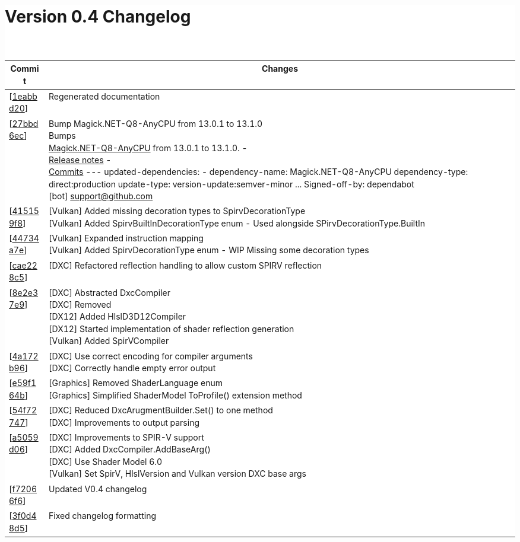 # Version 0.4 Changelog 
<br>

| Commit | Changes |
| ------ | ------- |
| [[1eabbd20](https://github.com/Syncaidius/MoltenEngine/commits/1eabbd20719d262883bce029444409400dc47877)] | Regenerated documentation |
 | [[27bbd6ec](https://github.com/Syncaidius/MoltenEngine/commits/27bbd6ec61d55dbccaf012ce45fff883a0695530)] | Bump Magick.NET-Q8-AnyCPU from 13.0.1 to 13.1.0<br>Bumps <br>[Magick.NET-Q8-AnyCPU](https://github.com/dlemstra/Magick.NET) from 13.0.1 to 13.1.0. - <br>[Release notes](https://github.com/dlemstra/Magick.NET/releases) - <br>[Commits](https://github.com/dlemstra/Magick.NET/compare/13.0.1...13.1.0) --- updated-dependencies: - dependency-name: Magick.NET-Q8-AnyCPU dependency-type: direct:production update-type: version-update:semver-minor ... Signed-off-by: dependabot<br>[bot] <support@github.com> | | [[d3624c2d](https://github.com/Syncaidius/MoltenEngine/commits/d3624c2d1e63d4bb9a1ee9d75402858cefc54d28)] | [Vulkan] Further work on reading SPIR-V instructions in SpirvReflector |
 | [[415159f8](https://github.com/Syncaidius/MoltenEngine/commits/415159f8426592318f756cea77ec38c292d92243)] | [Vulkan] Added missing decoration types to SpirvDecorationType<br>[Vulkan] Added SpirvBuiltInDecorationType enum - Used alongside SPirvDecorationType.BuiltIn | | [[971cfffd](https://github.com/Syncaidius/MoltenEngine/commits/971cfffd93431253a6595d7b1ccc9ac50ec1ad70)] | [Vulkan] Don't build Spirv.txt output file |
 | [[44734a7e](https://github.com/Syncaidius/MoltenEngine/commits/44734a7e089c8d8747ac9cbd688a7ab657b50c4d)] | [Vulkan] Expanded instruction mapping<br>[Vulkan] Added SpirvDecorationType enum - WIP Missing some decoration types | | [[1c8d0cc3](https://github.com/Syncaidius/MoltenEngine/commits/1c8d0cc3226f6ea55633d514d9a1f5c755c46d57)] | [Vulkan] Switched to JSON-based instruction mapping<br>[Vulkan] Added text-template generated SpirvOpCode enum <br>[Vulkna] Included instruction layout in SpirvOpCode summaries | | [[c56e8247](https://github.com/Syncaidius/MoltenEngine/commits/c56e82474ef95d249f57856a4f704048780e1f97)] | [Vulkan] More work on the SPIR-V reflector<br>[Vulkan] Started on system for parsing op codes | | [[43262fbc](https://github.com/Syncaidius/MoltenEngine/commits/43262fbccf90f86067b81bab6d595e2f238b1a7b)] | [Vulkan] Started on a SPIR-V reflector |
 | [[cae228c5](https://github.com/Syncaidius/MoltenEngine/commits/cae228c547f017c381c9f50ae2a3a4392d446b21)] | [DXC] Refactored reflection handling to allow custom SPIRV reflection |
 | [[8e2e37e9](https://github.com/Syncaidius/MoltenEngine/commits/8e2e37e9d70dabc65751e886688d74bb00f0b7a5)] | [DXC] Abstracted DxcCompiler<br>[DXC] Removed <br>[DX12] Added HlslD3D12Compiler <br>[DX12] Started implementation of shader reflection generation <br>[Vulkan] Added SpirVCompiler | | [[e51a3a49](https://github.com/Syncaidius/MoltenEngine/commits/e51a3a491db3f2a26ca3d983cbe607da4669ef1a)] | [DXC] Added reflection compilation for SPIR-V mode<br>[DXC] Added DxcArgumentBuilder.Remove() <br>[DXC] Added DxcArgumentBuilder.Has() | | [[575ae65e](https://github.com/Syncaidius/MoltenEngine/commits/575ae65ea439086daef5010e796075eb77a70dbb)] | [Vulkan] Fixed SPIR-V shader module creation<br>[DXC] Added support for SPIR-V compiler option: -fvk-use-dx-layout <br>[DXC] Added DxcCompilerArg.SpirVDirectXLayout option | | [[d0a29529](https://github.com/Syncaidius/MoltenEngine/commits/d0a2952986d5a62c7d1753d2ec91e49a4cc023d2)] | [DXC] Added mechanism for attaching platform-specific callbacks<br>[DXC] Added DxcCallbackInfo class <br>[DXC] DxcCompiler now takes a DxcCallbackInfo instance <br>[Vulkan] First pass on shader module creation | | [[1b037846](https://github.com/Syncaidius/MoltenEngine/commits/1b037846278f24a0f52c6f721f8ca17f228b3a36)] | [DXC] Improved detection of warnings/errors<br>[DXC] Fixed DxcCompilerArg.SpirVReflection value | | [[2f02e499](https://github.com/Syncaidius/MoltenEngine/commits/2f02e499788c6d3596675eb2a957a9ac7dbd428a)] | [DXC] Removed obsolete properties from DxcCompiler |
 | [[4a172b96](https://github.com/Syncaidius/MoltenEngine/commits/4a172b96bfb04fdc9ad84961ed098bcba0ca4bb7)] | [DXC] Use correct encoding for compiler arguments<br>[DXC] Correctly handle empty error output | | [[8b12406b](https://github.com/Syncaidius/MoltenEngine/commits/8b12406b38d15b98856bf282dce7b1ecc761deea)] | [DXC] Removed DxcSourceBlob |
 | [[e59f164b](https://github.com/Syncaidius/MoltenEngine/commits/e59f164bf5f832bbc2b8e541e215e4431a1e0aa3)] | [Graphics] Removed ShaderLanguage enum<br>[Graphics] Simplified ShaderModel ToProfile() extension method | | [[efd2a0ad](https://github.com/Syncaidius/MoltenEngine/commits/efd2a0ad388cee4dc184da706bade7197e4b1f19)] | [DXC] Simplified arg validation |
 | [[54f72747](https://github.com/Syncaidius/MoltenEngine/commits/54f72747c437988034b4e15915a59d4ea624be04)] | [DXC] Reduced DxcArugmentBuilder.Set() to one method<br>[DXC] Improvements to output parsing | | [[2e12ed9c](https://github.com/Syncaidius/MoltenEngine/commits/2e12ed9c7c13ea80e90bdf712df21efeb15f33ba)] | [DXC] Fixes to DxcArgumentBuilder |
 | [[a5059d06](https://github.com/Syncaidius/MoltenEngine/commits/a5059d06ecd5586dc76fd3db7e51707f32fedff1)] | [DXC] Improvements to SPIR-V support<br>[DXC] Added DxcCompiler.AddBaseArg() <br>[DXC] Use Shader Model 6.0 <br>[Vulkan] Set SpirV, HlslVersion and Vulkan version DXC base args | | [[8aa2c93a](https://github.com/Syncaidius/MoltenEngine/commits/8aa2c93ade680bccc0bb52e39b91f8b2e4e01ca2)] | [Vulkan] Fixed incorrect null memory check in BufferVK |
 | [[f72066f6](https://github.com/Syncaidius/MoltenEngine/commits/f72066f6f2d92a1c392439bd10d36e4572133e05)] | Updated V0.4 changelog |
 | [[3f0d48d5](https://github.com/Syncaidius/MoltenEngine/commits/3f0d48d59dcaf98beae22bd8d4b7247728a63e9e)] | Fixed changelog formatting |